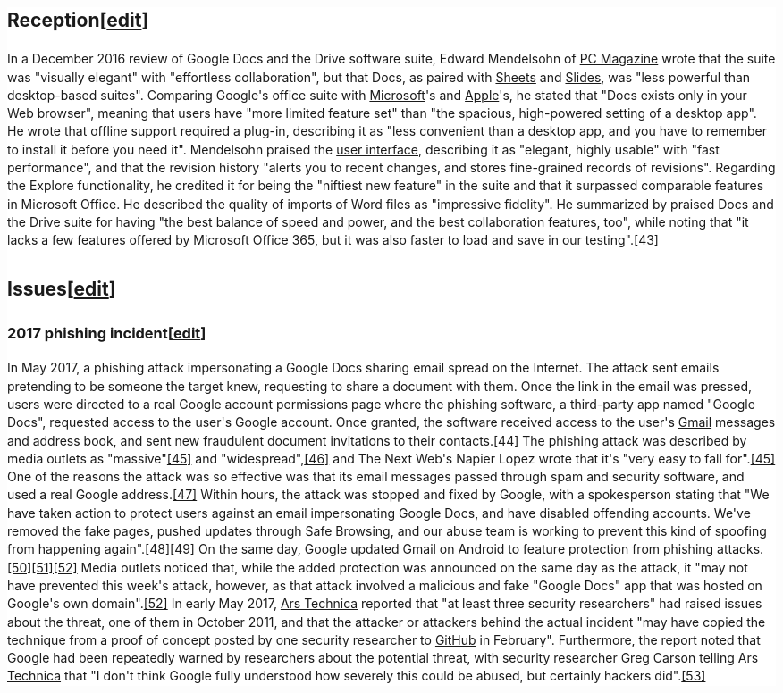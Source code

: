 ## Reception[[edit](https://en.wikipedia.org/w/index.php?title=Google_Docs&action=edit&section=12)]

In a December 2016 review of Google Docs and the Drive software suite, Edward Mendelsohn of [PC Magazine](https://en.wikipedia.org/wiki/PC_Magazine) wrote that the suite was "visually elegant" with "effortless collaboration", but that Docs, as paired with [Sheets](https://en.wikipedia.org/wiki/Google_Sheets) and [Slides](https://en.wikipedia.org/wiki/Google_Slides), was "less powerful than desktop-based suites". Comparing Google's office suite with [Microsoft](https://en.wikipedia.org/wiki/Microsoft_Office)'s and [Apple](https://en.wikipedia.org/wiki/IWork)'s, he stated that "Docs exists only in your Web browser", meaning that users have "more limited feature set" than "the spacious, high-powered setting of a desktop app". He wrote that offline support required a plug-in, describing it as "less convenient than a desktop app, and you have to remember to install it before you need it". Mendelsohn praised the [user interface](https://en.wikipedia.org/wiki/User_interface), describing it as "elegant, highly usable" with "fast performance", and that the revision history "alerts you to recent changes, and stores fine-grained records of revisions". Regarding the Explore functionality, he credited it for being the "niftiest new feature" in the suite and that it surpassed comparable features in Microsoft Office. He described the quality of imports of Word files as "impressive fidelity". He summarized by praised Docs and the Drive suite for having "the best balance of speed and power, and the best collaboration features, too", while noting that "it lacks a few features offered by Microsoft Office 365, but it was also faster to load and save in our testing".[[43]](https://en.wikipedia.org/wiki/Google_Docs)

## Issues[[edit](https://en.wikipedia.org/w/index.php?title=Google_Docs&action=edit&section=13)]

### 2017 phishing incident[[edit](https://en.wikipedia.org/w/index.php?title=Google_Docs&action=edit&section=14)]

In May 2017, a phishing attack impersonating a Google Docs sharing email spread on the Internet. The attack sent emails pretending to be someone the target knew, requesting to share a document with them. Once the link in the email was pressed, users were directed to a real Google account permissions page where the phishing software, a third-party app named "Google Docs", requested access to the user's Google account. Once granted, the software received access to the user's [Gmail](https://en.wikipedia.org/wiki/Gmail) messages and address book, and sent new fraudulent document invitations to their contacts.[[44]](https://en.wikipedia.org/wiki/Google_Docs) The phishing attack was described by media outlets as "massive"[[45]](https://en.wikipedia.org/wiki/Google_Docs) and "widespread",[[46]](https://en.wikipedia.org/wiki/Google_Docs) and The Next Web's Napier Lopez wrote that it's "very easy to fall for".[[45]](https://en.wikipedia.org/wiki/Google_Docs) One of the reasons the attack was so effective was that its email messages passed through spam and security software, and used a real Google address.[[47]](https://en.wikipedia.org/wiki/Google_Docs) Within hours, the attack was stopped and fixed by Google, with a spokesperson stating that "We have taken action to protect users against an email impersonating Google Docs, and have disabled offending accounts. We've removed the fake pages, pushed updates through Safe Browsing, and our abuse team is working to prevent this kind of spoofing from happening again".[[48][49]](https://en.wikipedia.org/wiki/Google_Docs) On the same day, Google updated Gmail on Android to feature protection from [phishing](https://en.wikipedia.org/wiki/Phishing) attacks.[[50][51][52]](https://en.wikipedia.org/wiki/Google_Docs) Media outlets noticed that, while the added protection was announced on the same day as the attack, it "may not have prevented this week's attack, however, as that attack involved a malicious and fake "Google Docs" app that was hosted on Google's own domain".[[52]](https://en.wikipedia.org/wiki/Google_Docs) In early May 2017, [Ars Technica](https://en.wikipedia.org/wiki/Ars_Technica) reported that "at least three security researchers" had raised issues about the threat, one of them in October 2011, and that the attacker or attackers behind the actual incident "may have copied the technique from a proof of concept posted by one security researcher to [GitHub](https://en.wikipedia.org/wiki/GitHub) in February". Furthermore, the report noted that Google had been repeatedly warned by researchers about the potential threat, with security researcher Greg Carson telling [Ars Technica](https://en.wikipedia.org/wiki/Ars_Technica) that "I don't think Google fully understood how severely this could be abused, but certainly hackers did".[[53]](https://en.wikipedia.org/wiki/Google_Docs)
